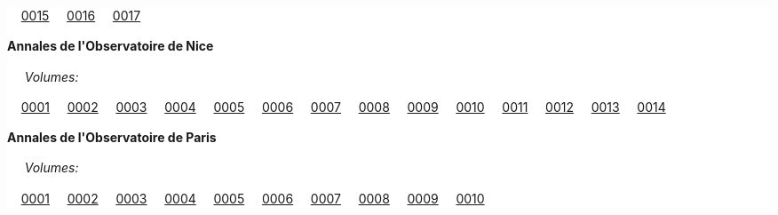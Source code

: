     [0015](http://articles.adsabs.harvard.edu/cgi-bin/iarticle_query?journal=AnBor&volume=0015&type=SCREEN_THMB)
    [0016](http://articles.adsabs.harvard.edu/cgi-bin/iarticle_query?journal=AnBor&volume=0016&type=SCREEN_THMB)
    [0017](http://articles.adsabs.harvard.edu/cgi-bin/iarticle_query?journal=AnBor&volume=0017&type=SCREEN_THMB)

  
**Annales de l'Observatoire de Nice**  

     *Volumes:*

    [0001](http://articles.adsabs.harvard.edu/cgi-bin/iarticle_query?journal=AnNic&volume=0001&type=SCREEN_THMB)
    [0002](http://articles.adsabs.harvard.edu/cgi-bin/iarticle_query?journal=AnNic&volume=0002&type=SCREEN_THMB)
    [0003](http://articles.adsabs.harvard.edu/cgi-bin/iarticle_query?journal=AnNic&volume=0003&type=SCREEN_THMB)
    [0004](http://articles.adsabs.harvard.edu/cgi-bin/iarticle_query?journal=AnNic&volume=0004&type=SCREEN_THMB)
    [0005](http://articles.adsabs.harvard.edu/cgi-bin/iarticle_query?journal=AnNic&volume=0005&type=SCREEN_THMB)
    [0006](http://articles.adsabs.harvard.edu/cgi-bin/iarticle_query?journal=AnNic&volume=0006&type=SCREEN_THMB)
    [0007](http://articles.adsabs.harvard.edu/cgi-bin/iarticle_query?journal=AnNic&volume=0007&type=SCREEN_THMB)
    [0008](http://articles.adsabs.harvard.edu/cgi-bin/iarticle_query?journal=AnNic&volume=0008&type=SCREEN_THMB)
    [0009](http://articles.adsabs.harvard.edu/cgi-bin/iarticle_query?journal=AnNic&volume=0009&type=SCREEN_THMB)
    [0010](http://articles.adsabs.harvard.edu/cgi-bin/iarticle_query?journal=AnNic&volume=0010&type=SCREEN_THMB)
    [0011](http://articles.adsabs.harvard.edu/cgi-bin/iarticle_query?journal=AnNic&volume=0011&type=SCREEN_THMB)
    [0012](http://articles.adsabs.harvard.edu/cgi-bin/iarticle_query?journal=AnNic&volume=0012&type=SCREEN_THMB)
    [0013](http://articles.adsabs.harvard.edu/cgi-bin/iarticle_query?journal=AnNic&volume=0013&type=SCREEN_THMB)
    [0014](http://articles.adsabs.harvard.edu/cgi-bin/iarticle_query?journal=AnNic&volume=0014&type=SCREEN_THMB)

  
**Annales de l'Observatoire de Paris**  

     *Volumes:*

    [0001](http://articles.adsabs.harvard.edu/cgi-bin/iarticle_query?journal=AnPar&volume=0001&type=SCREEN_THMB)
    [0002](http://articles.adsabs.harvard.edu/cgi-bin/iarticle_query?journal=AnPar&volume=0002&type=SCREEN_THMB)
    [0003](http://articles.adsabs.harvard.edu/cgi-bin/iarticle_query?journal=AnPar&volume=0003&type=SCREEN_THMB)
    [0004](http://articles.adsabs.harvard.edu/cgi-bin/iarticle_query?journal=AnPar&volume=0004&type=SCREEN_THMB)
    [0005](http://articles.adsabs.harvard.edu/cgi-bin/iarticle_query?journal=AnPar&volume=0005&type=SCREEN_THMB)
    [0006](http://articles.adsabs.harvard.edu/cgi-bin/iarticle_query?journal=AnPar&volume=0006&type=SCREEN_THMB)
    [0007](http://articles.adsabs.harvard.edu/cgi-bin/iarticle_query?journal=AnPar&volume=0007&type=SCREEN_THMB)
    [0008](http://articles.adsabs.harvard.edu/cgi-bin/iarticle_query?journal=AnPar&volume=0008&type=SCREEN_THMB)
    [0009](http://articles.adsabs.harvard.edu/cgi-bin/iarticle_query?journal=AnPar&volume=0009&type=SCREEN_THMB)
    [0010](http://articles.adsabs.harvard.edu/cgi-bin/iarticle_query?journal=AnPar&volume=0010&type=SCREEN_THMB)